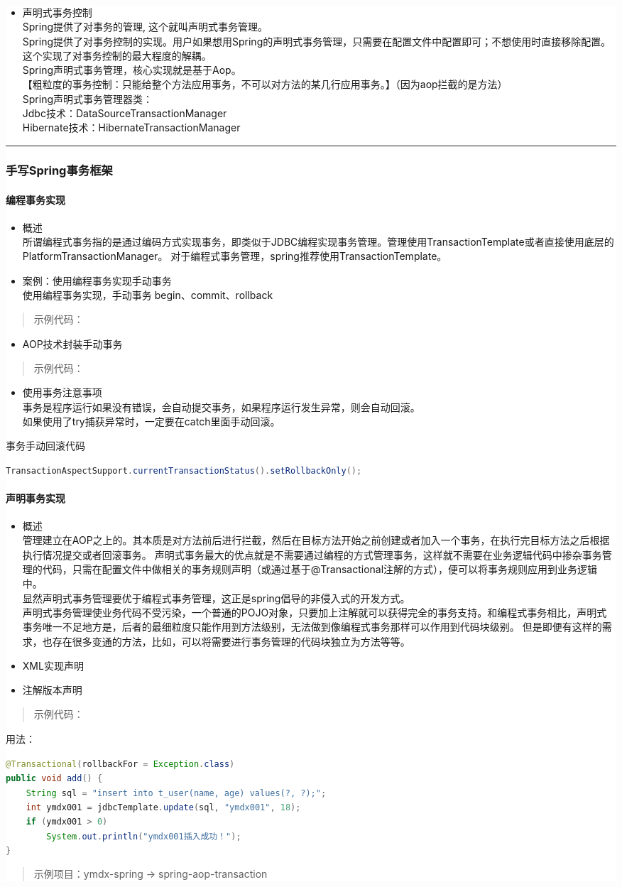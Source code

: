 - 声明式事务控制  
Spring提供了对事务的管理, 这个就叫声明式事务管理。  
Spring提供了对事务控制的实现。用户如果想用Spring的声明式事务管理，只需要在配置文件中配置即可；不想使用时直接移除配置。这个实现了对事务控制的最大程度的解耦。  
Spring声明式事务管理，核心实现就是基于Aop。  
【粗粒度的事务控制：只能给整个方法应用事务，不可以对方法的某几行应用事务。】（因为aop拦截的是方法）  
Spring声明式事务管理器类：  
Jdbc技术：DataSourceTransactionManager  
Hibernate技术：HibernateTransactionManager  

<hr>

### 手写Spring事务框架

#### 编程事务实现
- 概述  
所谓编程式事务指的是通过编码方式实现事务，即类似于JDBC编程实现事务管理。管理使用TransactionTemplate或者直接使用底层的PlatformTransactionManager。
对于编程式事务管理，spring推荐使用TransactionTemplate。  

- 案例：使用编程事务实现手动事务  
使用编程事务实现，手动事务 begin、commit、rollback  
> 示例代码：

- AOP技术封装手动事务  
> 示例代码：

- 使用事务注意事项  
事务是程序运行如果没有错误，会自动提交事务，如果程序运行发生异常，则会自动回滚。  
如果使用了try捕获异常时，一定要在catch里面手动回滚。  

事务手动回滚代码  
```java
TransactionAspectSupport.currentTransactionStatus().setRollbackOnly();  
```

#### 声明事务实现
- 概述  
管理建立在AOP之上的。其本质是对方法前后进行拦截，然后在目标方法开始之前创建或者加入一个事务，在执行完目标方法之后根据执行情况提交或者回滚事务。
声明式事务最大的优点就是不需要通过编程的方式管理事务，这样就不需要在业务逻辑代码中掺杂事务管理的代码，只需在配置文件中做相关的事务规则声明（或通过基于@Transactional注解的方式），便可以将事务规则应用到业务逻辑中。  
显然声明式事务管理要优于编程式事务管理，这正是spring倡导的非侵入式的开发方式。  
声明式事务管理使业务代码不受污染，一个普通的POJO对象，只要加上注解就可以获得完全的事务支持。和编程式事务相比，声明式事务唯一不足地方是，后者的最细粒度只能作用到方法级别，无法做到像编程式事务那样可以作用到代码块级别。
但是即便有这样的需求，也存在很多变通的方法，比如，可以将需要进行事务管理的代码块独立为方法等等。  

- XML实现声明  

- 注解版本声明  
> 示例代码：

用法：  
```java
@Transactional(rollbackFor = Exception.class)
public void add() {
    String sql = "insert into t_user(name, age) values(?, ?);";
    int ymdx001 = jdbcTemplate.update(sql, "ymdx001", 18);
    if (ymdx001 > 0)
        System.out.println("ymdx001插入成功！");
}
```
> 示例项目：ymdx-spring -> spring-aop-transaction
